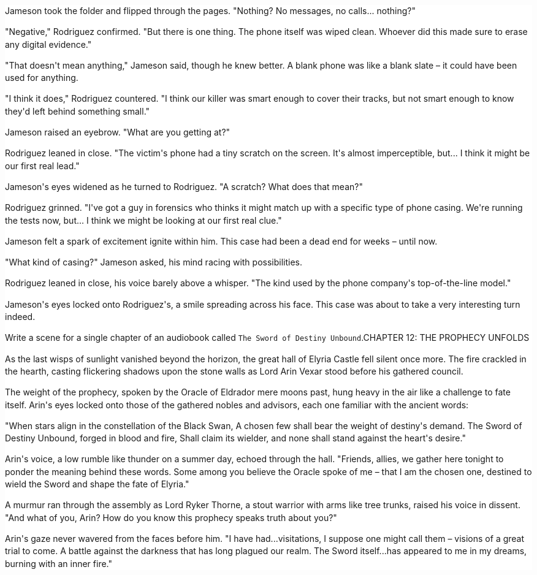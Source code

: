 Jameson took the folder and flipped through the pages. "Nothing? No messages, no calls... nothing?"

"Negative," Rodriguez confirmed. "But there is one thing. The phone itself was wiped clean. Whoever did this made sure to erase any digital evidence."

"That doesn't mean anything," Jameson said, though he knew better. A blank phone was like a blank slate – it could have been used for anything.

"I think it does," Rodriguez countered. "I think our killer was smart enough to cover their tracks, but not smart enough to know they'd left behind something small."

Jameson raised an eyebrow. "What are you getting at?"

Rodriguez leaned in close. "The victim's phone had a tiny scratch on the screen. It's almost imperceptible, but... I think it might be our first real lead."

Jameson's eyes widened as he turned to Rodriguez. "A scratch? What does that mean?"

Rodriguez grinned. "I've got a guy in forensics who thinks it might match up with a specific type of phone casing. We're running the tests now, but... I think we might be looking at our first real clue."

Jameson felt a spark of excitement ignite within him. This case had been a dead end for weeks – until now.

"What kind of casing?" Jameson asked, his mind racing with possibilities.

Rodriguez leaned in close, his voice barely above a whisper. "The kind used by the phone company's top-of-the-line model."

Jameson's eyes locked onto Rodriguez's, a smile spreading across his face. This case was about to take a very interesting turn indeed.<end>

Write a scene for a single chapter of an audiobook called `The Sword of Destiny Unbound`.<start>CHAPTER 12: THE PROPHECY UNFOLDS

As the last wisps of sunlight vanished beyond the horizon, the great hall of Elyria Castle fell silent once more. The fire crackled in the hearth, casting flickering shadows upon the stone walls as Lord Arin Vexar stood before his gathered council.

The weight of the prophecy, spoken by the Oracle of Eldrador mere moons past, hung heavy in the air like a challenge to fate itself. Arin's eyes locked onto those of the gathered nobles and advisors, each one familiar with the ancient words:

"When stars align in the constellation of the Black Swan,
A chosen few shall bear the weight of destiny's demand.
The Sword of Destiny Unbound, forged in blood and fire,
Shall claim its wielder, and none shall stand against the heart's desire."

Arin's voice, a low rumble like thunder on a summer day, echoed through the hall. "Friends, allies, we gather here tonight to ponder the meaning behind these words. Some among you believe the Oracle spoke of me – that I am the chosen one, destined to wield the Sword and shape the fate of Elyria."

A murmur ran through the assembly as Lord Ryker Thorne, a stout warrior with arms like tree trunks, raised his voice in dissent. "And what of you, Arin? How do you know this prophecy speaks truth about you?"

Arin's gaze never wavered from the faces before him. "I have had...visitations, I suppose one might call them – visions of a great trial to come. A battle against the darkness that has long plagued our realm. The Sword itself...has appeared to me in my dreams, burning with an inner fire."
